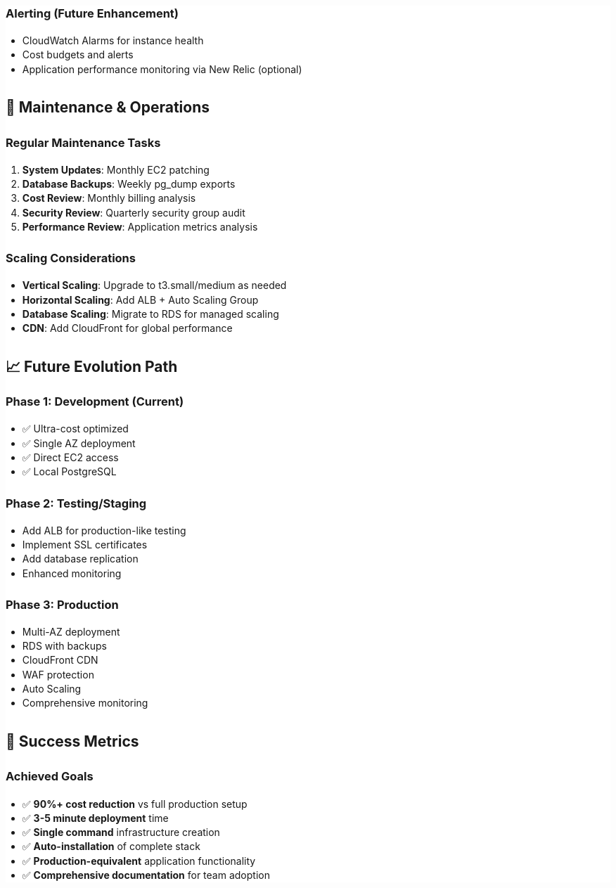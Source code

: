 ### Alerting (Future Enhancement)
- CloudWatch Alarms for instance health
- Cost budgets and alerts
- Application performance monitoring via New Relic (optional)

## 🔄 Maintenance & Operations

### Regular Maintenance Tasks
1. **System Updates**: Monthly EC2 patching
2. **Database Backups**: Weekly pg_dump exports
3. **Cost Review**: Monthly billing analysis
4. **Security Review**: Quarterly security group audit
5. **Performance Review**: Application metrics analysis

### Scaling Considerations
- **Vertical Scaling**: Upgrade to t3.small/medium as needed
- **Horizontal Scaling**: Add ALB + Auto Scaling Group
- **Database Scaling**: Migrate to RDS for managed scaling
- **CDN**: Add CloudFront for global performance

## 📈 Future Evolution Path

### Phase 1: Development (Current)
- ✅ Ultra-cost optimized
- ✅ Single AZ deployment
- ✅ Direct EC2 access
- ✅ Local PostgreSQL

### Phase 2: Testing/Staging
- Add ALB for production-like testing
- Implement SSL certificates
- Add database replication
- Enhanced monitoring

### Phase 3: Production
- Multi-AZ deployment
- RDS with backups
- CloudFront CDN
- WAF protection
- Auto Scaling
- Comprehensive monitoring

## 🎉 Success Metrics

### Achieved Goals
- ✅ **90%+ cost reduction** vs full production setup
- ✅ **3-5 minute deployment** time
- ✅ **Single command** infrastructure creation
- ✅ **Auto-installation** of complete stack
- ✅ **Production-equivalent** application functionality
- ✅ **Comprehensive documentation** for team adoption
